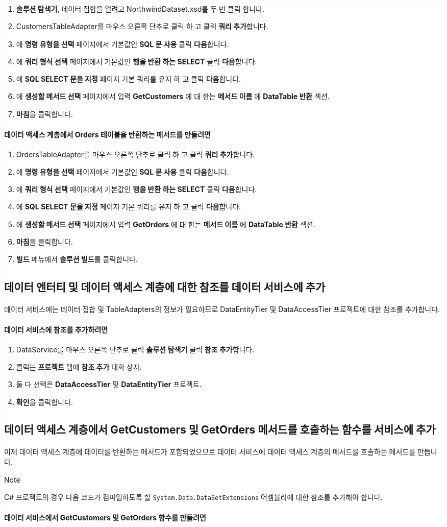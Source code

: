 1.  **솔루션 탐색기**, 데이터 집합을 열려고 NorthwindDataset.xsd를 두 번 클릭 합니다.
  
2.  CustomersTableAdapter를 마우스 오른쪽 단추로 클릭 하 고 클릭 **쿼리 추가**합니다.  
  
3.  에 **명령 유형을 선택** 페이지에서 기본값인 **SQL 문 사용** 클릭 **다음**합니다.  
  
4.  에 **쿼리 형식 선택** 페이지에서 기본값인 **행을 반환 하는 SELECT** 클릭 **다음**합니다.  
  
5.  에 **SQL SELECT 문을 지정** 페이지 기본 쿼리를 유지 하 고 클릭 **다음**합니다.  
  
6.  에 **생성할 메서드 선택** 페이지에서 입력 **GetCustomers** 에 대 한는 **메서드 이름** 에 **DataTable 반환** 섹션.  
  
7.  **마침**을 클릭합니다.  
  
#### <a name="to-create-a-method-in-the-data-access-tier-that-returns-the-orders-table"></a>데이터 액세스 계층에서 Orders 테이블을 반환하는 메서드를 만들려면  
  
1.  OrdersTableAdapter를 마우스 오른쪽 단추로 클릭 하 고 클릭 **쿼리 추가**합니다.  
  
2.  에 **명령 유형을 선택** 페이지에서 기본값인 **SQL 문 사용** 클릭 **다음**합니다.  
  
3.  에 **쿼리 형식 선택** 페이지에서 기본값인 **행을 반환 하는 SELECT** 클릭 **다음**합니다.  
  
4.  에 **SQL SELECT 문을 지정** 페이지 기본 쿼리를 유지 하 고 클릭 **다음**합니다.  
  
5.  에 **생성할 메서드 선택** 페이지에서 입력 **GetOrders** 에 대 한는 **메서드 이름** 에 **DataTable 반환** 섹션.  
  
6.  **마침**을 클릭합니다.  
  
7.  **빌드** 메뉴에서 **솔루션 빌드**를 클릭합니다.  
  
## <a name="adding-a-reference-to-the-data-entity-and-data-access-tiers-to-the-data-service"></a>데이터 엔터티 및 데이터 액세스 계층에 대한 참조를 데이터 서비스에 추가  
 데이터 서비스에는 데이터 집합 및 TableAdapters의 정보가 필요하므로 DataEntityTier 및 DataAccessTier 프로젝트에 대한 참조를 추가합니다.  
  
#### <a name="to-add-references-to-the-data-service"></a>데이터 서비스에 참조를 추가하려면  
  
1.  DataService를 마우스 오른쪽 단추로 클릭 **솔루션 탐색기** 클릭 **참조 추가**합니다.  
  
2.  클릭는 **프로젝트** 탭에 **참조 추가** 대화 상자.  
  
3.  둘 다 선택은 **DataAccessTier** 및 **DataEntityTier** 프로젝트.  
  
4.  **확인**을 클릭합니다.  
  
## <a name="adding-functions-to-the-service-to-call-the-getcustomers-and-getorders-methods-in-the-data-access-tier"></a>데이터 액세스 계층에서 GetCustomers 및 GetOrders 메서드를 호출하는 함수를 서비스에 추가  
 이제 데이터 액세스 계층에 데이터를 반환하는 메서드가 포함되었으므로 데이터 서비스에 데이터 액세스 계층의 메서드를 호출하는 메서드를 만듭니다.  
  
> [!NOTE]
>  C# 프로젝트의 경우 다음 코드가 컴파일하도록 할 `System.Data.DataSetExtensions` 어셈블리에 대한 참조를 추가해야 합니다.  
  
#### <a name="to-create-the-getcustomers-and-getorders-functions-in-the-data-service"></a>데이터 서비스에서 GetCustomers 및 GetOrders 함수를 만들려면  
  